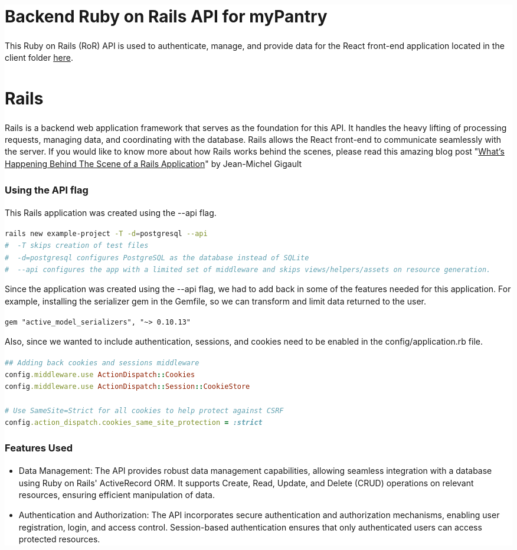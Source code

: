 # Backend Ruby on Rails API for myPantry

This Ruby on Rails (RoR) API is used to authenticate, manage, and provide data for the React front-end application located in the client folder [here](https://github.com/DNelson35/phase-4-react-rails-project/tree/main/client).

# Rails
Rails is a backend web application framework that serves as the foundation for this API. It handles the heavy lifting of processing requests, managing data, and coordinating with the database. Rails allows the React front-end to communicate seamlessly with the server. If you would like to know more about how Rails works behind the scenes, please read this amazing blog post "[What’s Happening Behind The Scene of a Rails Application](https://medium.com/committed-engineers/whats-happening-behind-the-scene-of-rails-applications-b33becd5e52a)" by Jean-Michel Gigault

### Using the API flag
This Rails application was created using the --api flag.

```zsh
rails new example-project -T -d=postgresql --api
#  -T skips creation of test files
#  -d=postgresql configures PostgreSQL as the database instead of SQLite
#  --api configures the app with a limited set of middleware and skips views/helpers/assets on resource generation.
```

Since the application was created using the --api flag, we had to add back in some of the features needed for this application. For example, installing the serializer gem in the Gemfile, so we can transform and limit data returned to the user.

```gemfile
gem "active_model_serializers", "~> 0.10.13"
```
Also, since we wanted to include authentication, sessions, and cookies need to be enabled in the config/application.rb file.

```ruby
## Adding back cookies and sessions middleware
config.middleware.use ActionDispatch::Cookies 
config.middleware.use ActionDispatch::Session::CookieStore

# Use SameSite=Strict for all cookies to help protect against CSRF
config.action_dispatch.cookies_same_site_protection = :strict
```
### Features Used

* Data Management:
The API provides robust data management capabilities, allowing seamless integration with a database using Ruby on Rails' ActiveRecord ORM. It supports Create, Read, Update, and Delete (CRUD) operations on relevant resources, ensuring efficient manipulation of data.

* Authentication and Authorization:
The API incorporates secure authentication and authorization mechanisms, enabling user registration, login, and access control. Session-based authentication ensures that only authenticated users can access protected resources.
